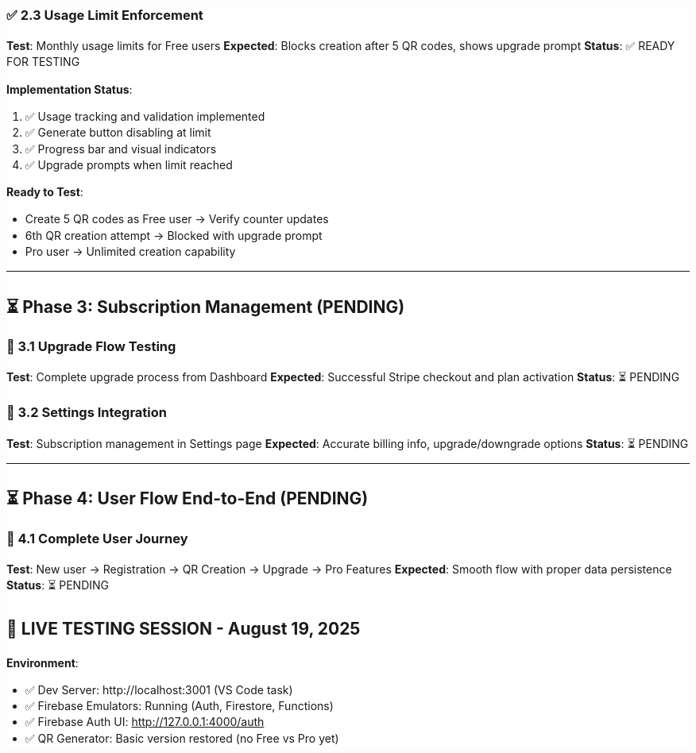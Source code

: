 ### ✅ 2.3 Usage Limit Enforcement

**Test**: Monthly usage limits for Free users
**Expected**: Blocks creation after 5 QR codes, shows upgrade prompt
**Status**: ✅ READY FOR TESTING

**Implementation Status**:

1. ✅ Usage tracking and validation implemented
2. ✅ Generate button disabling at limit
3. ✅ Progress bar and visual indicators
4. ✅ Upgrade prompts when limit reached

**Ready to Test**:

- Create 5 QR codes as Free user → Verify counter updates
- 6th QR creation attempt → Blocked with upgrade prompt
- Pro user → Unlimited creation capability

---

## ⏳ Phase 3: Subscription Management (PENDING)

### 🔮 3.1 Upgrade Flow Testing

**Test**: Complete upgrade process from Dashboard
**Expected**: Successful Stripe checkout and plan activation
**Status**: ⏳ PENDING

### 🔮 3.2 Settings Integration

**Test**: Subscription management in Settings page
**Expected**: Accurate billing info, upgrade/downgrade options
**Status**: ⏳ PENDING

---

## ⏳ Phase 4: User Flow End-to-End (PENDING)

### 🔮 4.1 Complete User Journey

**Test**: New user → Registration → QR Creation → Upgrade → Pro Features
**Expected**: Smooth flow with proper data persistence
**Status**: ⏳ PENDING

## 🎯 LIVE TESTING SESSION - August 19, 2025

**Environment**:

- ✅ Dev Server: http://localhost:3001 (VS Code task)
- ✅ Firebase Emulators: Running (Auth, Firestore, Functions)
- ✅ Firebase Auth UI: http://127.0.0.1:4000/auth
- ✅ QR Generator: Basic version restored (no Free vs Pro yet)
